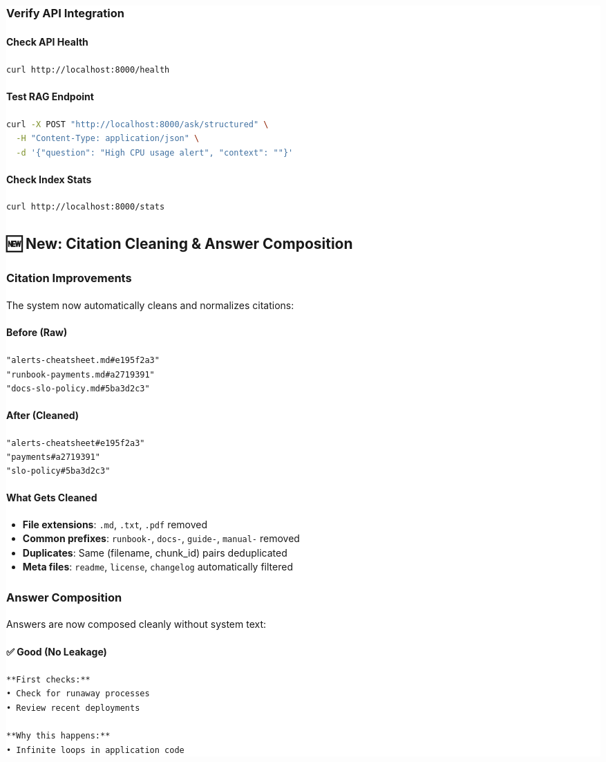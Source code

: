 ### Verify API Integration

#### Check API Health
```bash
curl http://localhost:8000/health
```

#### Test RAG Endpoint
```bash
curl -X POST "http://localhost:8000/ask/structured" \
  -H "Content-Type: application/json" \
  -d '{"question": "High CPU usage alert", "context": ""}'
```

#### Check Index Stats
```bash
curl http://localhost:8000/stats
```

## 🆕 **New: Citation Cleaning & Answer Composition**

### Citation Improvements
The system now automatically cleans and normalizes citations:

#### Before (Raw)
```
"alerts-cheatsheet.md#e195f2a3"
"runbook-payments.md#a2719391"
"docs-slo-policy.md#5ba3d2c3"
```

#### After (Cleaned)
```
"alerts-cheatsheet#e195f2a3"
"payments#a2719391"
"slo-policy#5ba3d2c3"
```

#### What Gets Cleaned
- **File extensions**: `.md`, `.txt`, `.pdf` removed
- **Common prefixes**: `runbook-`, `docs-`, `guide-`, `manual-` removed
- **Duplicates**: Same (filename, chunk_id) pairs deduplicated
- **Meta files**: `readme`, `license`, `changelog` automatically filtered

### Answer Composition
Answers are now composed cleanly without system text:

#### ✅ Good (No Leakage)
```
**First checks:**
• Check for runaway processes
• Review recent deployments

**Why this happens:**
• Infinite loops in application code
```
